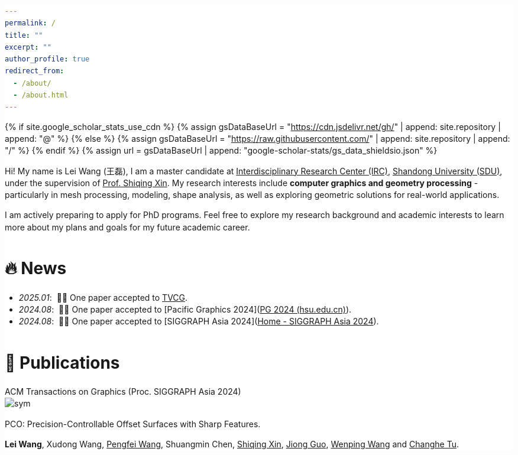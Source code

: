 ```yaml
---
permalink: /
title: ""
excerpt: ""
author_profile: true
redirect_from: 
  - /about/
  - /about.html
---
```


{% if site.google_scholar_stats_use_cdn %}
{% assign gsDataBaseUrl = "https://cdn.jsdelivr.net/gh/" | append: site.repository | append: "@" %}
{% else %}
{% assign gsDataBaseUrl = "https://raw.githubusercontent.com/" | append: site.repository | append: "/" %}
{% endif %}
{% assign url = gsDataBaseUrl | append: "google-scholar-stats/gs_data_shieldsio.json" %}

<span class='anchor' id='about-me'></span>

Hi! My name is Lei Wang (王磊), I am a master candidate at [Interdisciplinary Research Center (IRC)](https://irc.cs.sdu.edu.cn/index.htm), [Shandong University (SDU)](http://www.en.qd.sdu.edu.cn/), under the supervision of [Prof. Shiqing Xin](http://irc.cs.sdu.edu.cn/~shiqing/index.html). My research interests include **computer graphics and geometry processing** - particularly in mesh processing, modeling, shape analysis, as well as exploring geometric solutions for real-world applications.

I am actively preparing to apply for PhD programs. Feel free to explore my research background and academic interests to learn more about my plans and goals for my future academic career.


# 🔥 News
- *2025.01*: &nbsp;🎉🎉 One paper accepted to [TVCG](https://ieeexplore.ieee.org/xpl/RecentIssue.jsp?punumber=2945). 
- *2024.08*: &nbsp;🎉🎉 One paper accepted to [Pacific Graphics 2024]([PG 2024 (hsu.edu.cn)](https://pg2024.hsu.edu.cn/)).
- *2024.08*: &nbsp;🎉🎉 One paper accepted to [SIGGRAPH Asia 2024]([Home - SIGGRAPH Asia 2024](https://asia.siggraph.org/2024/)). 

# 📝 Publications 

<div class='paper-box'><div class='paper-box-image'><div><div class="badge">ACM Transactions on Graphics (Proc. SIGGRAPH Asia 2024)</div><img src='images/SIGGRAPHAsia2024PCO.png' alt="sym" width="100%"></div></div>
<div class='paper-box-text' markdown="1">


PCO: Precision-Controllable Offset Surfaces with Sharp Features.

**Lei Wang**, Xudong Wang, [Pengfei Wang](https://sssomeone.github.io/), Shuangmin Chen, [Shiqing Xin](http://irc.cs.sdu.edu.cn/~shiqing/index.html), [‪Jiong Guo](https://scholar.google.com.sg/citations?user=4rjuV8YAAAAJ&hl=en), [Wenping Wang](https://engineering.tamu.edu/cse/profiles/Wang-Wenping.html) and [Changhe Tu](http://irc.cs.sdu.edu.cn/~chtu/index.html).
